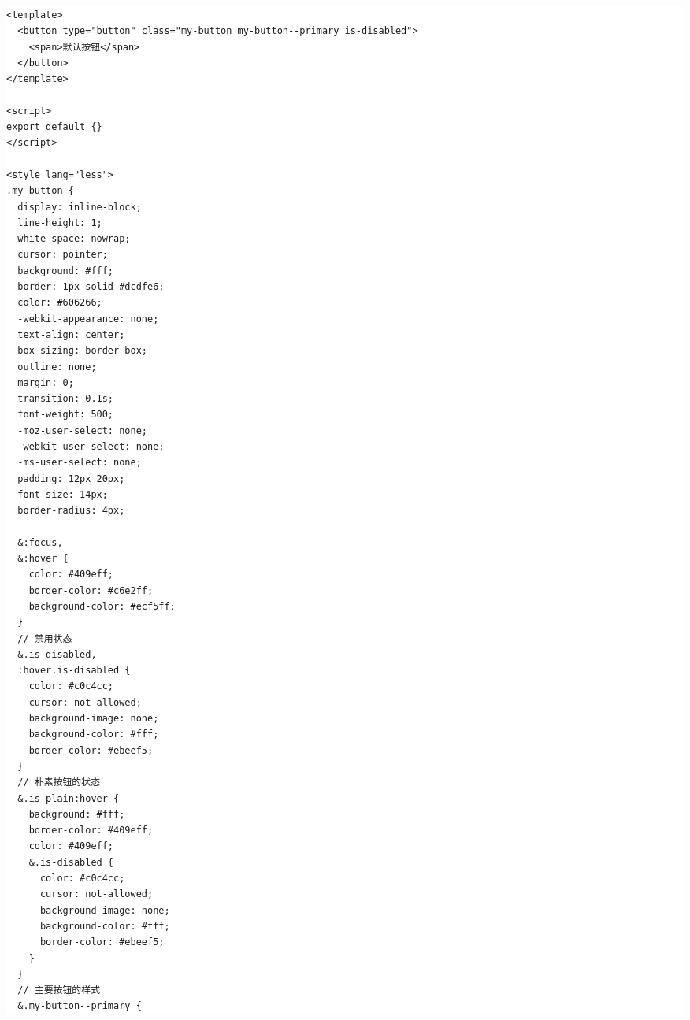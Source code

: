 ```vue
<template>
  <button type="button" class="my-button my-button--primary is-disabled">
    <span>默认按钮</span>
  </button>
</template>

<script>
export default {}
</script>

<style lang="less">
.my-button {
  display: inline-block;
  line-height: 1;
  white-space: nowrap;
  cursor: pointer;
  background: #fff;
  border: 1px solid #dcdfe6;
  color: #606266;
  -webkit-appearance: none;
  text-align: center;
  box-sizing: border-box;
  outline: none;
  margin: 0;
  transition: 0.1s;
  font-weight: 500;
  -moz-user-select: none;
  -webkit-user-select: none;
  -ms-user-select: none;
  padding: 12px 20px;
  font-size: 14px;
  border-radius: 4px;

  &:focus,
  &:hover {
    color: #409eff;
    border-color: #c6e2ff;
    background-color: #ecf5ff;
  }
  // 禁用状态
  &.is-disabled,
  :hover.is-disabled {
    color: #c0c4cc;
    cursor: not-allowed;
    background-image: none;
    background-color: #fff;
    border-color: #ebeef5;
  }
  // 朴素按钮的状态
  &.is-plain:hover {
    background: #fff;
    border-color: #409eff;
    color: #409eff;
    &.is-disabled {
      color: #c0c4cc;
      cursor: not-allowed;
      background-image: none;
      background-color: #fff;
      border-color: #ebeef5;
    }
  }
  // 主要按钮的样式
  &.my-button--primary {
```
